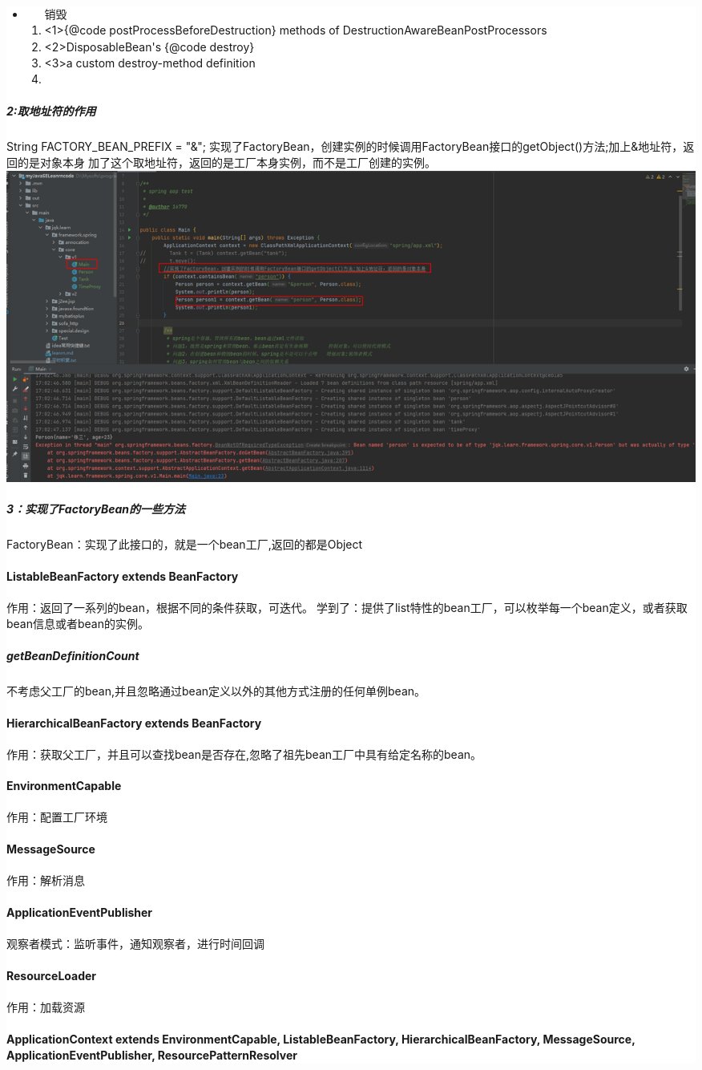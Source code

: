 * <ol> 销毁
* <1>{@code postProcessBeforeDestruction} methods of DestructionAwareBeanPostProcessors
* <2>DisposableBean's {@code destroy}
* <3>a custom destroy-method definition
* </ol>
##### 2:取地址符的作用
String FACTORY_BEAN_PREFIX = "&";
实现了FactoryBean，创建实例的时候调用FactoryBean接口的getObject()方法;加上&地址符，返回的是对象本身
加了这个取地址符，返回的是工厂本身实例，而不是工厂创建的实例。
![binaryTree](../resources/image/取地址符.png "binaryTree")
##### 3：实现了FactoryBean的一些方法
FactoryBean：实现了此接口的，就是一个bean工厂,返回的都是Object


#### ListableBeanFactory extends BeanFactory
作用：返回了一系列的bean，根据不同的条件获取，可迭代。
学到了：提供了list特性的bean工厂，可以枚举每一个bean定义，或者获取bean信息或者bean的实例。
##### getBeanDefinitionCount
不考虑父工厂的bean,并且忽略通过bean定义以外的其他方式注册的任何单例bean。


#### HierarchicalBeanFactory extends BeanFactory 
作用：获取父工厂，并且可以查找bean是否存在,忽略了祖先bean工厂中具有给定名称的bean。


#### EnvironmentCapable
作用：配置工厂环境
 

#### MessageSource
作用：解析消息


#### ApplicationEventPublisher
观察者模式：监听事件，通知观察者，进行时间回调


#### ResourceLoader
作用：加载资源


#### ApplicationContext  extends EnvironmentCapable, ListableBeanFactory, HierarchicalBeanFactory, MessageSource, ApplicationEventPublisher, ResourcePatternResolver

